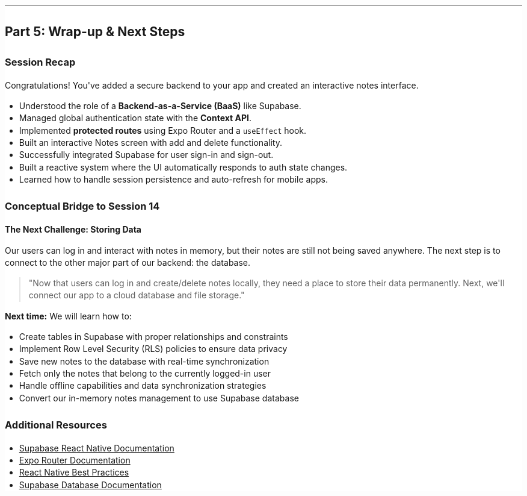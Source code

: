----

## Part 5: Wrap-up & Next Steps

### Session Recap

Congratulations! You've added a secure backend to your app and created an interactive notes interface.

*   Understood the role of a **Backend-as-a-Service (BaaS)** like Supabase.
*   Managed global authentication state with the **Context API**.
*   Implemented **protected routes** using Expo Router and a `useEffect` hook.
*   Built an interactive Notes screen with add and delete functionality.
*   Successfully integrated Supabase for user sign-in and sign-out.
*   Built a reactive system where the UI automatically responds to auth state changes.
*   Learned how to handle session persistence and auto-refresh for mobile apps.

### Conceptual Bridge to Session 14

**The Next Challenge: Storing Data**

Our users can log in and interact with notes in memory, but their notes are still not being saved anywhere. The next step is to connect to the other major part of our backend: the database.

> "Now that users can log in and create/delete notes locally, they need a place to store their data permanently. Next, we'll connect our app to a cloud database and file storage."

**Next time:** We will learn how to:

* Create tables in Supabase with proper relationships and constraints
* Implement Row Level Security (RLS) policies to ensure data privacy
* Save new notes to the database with real-time synchronization
* Fetch only the notes that belong to the currently logged-in user
* Handle offline capabilities and data synchronization strategies
* Convert our in-memory notes management to use Supabase database

### Additional Resources

* [Supabase React Native Documentation](https://supabase.com/docs/guides/auth/quickstarts/react-native)
* [Expo Router Documentation](https://docs.expo.dev/router/introduction/)
* [React Native Best Practices](https://reactnative.dev/docs/performance)
* [Supabase Database Documentation](https://supabase.com/docs/guides/database)
